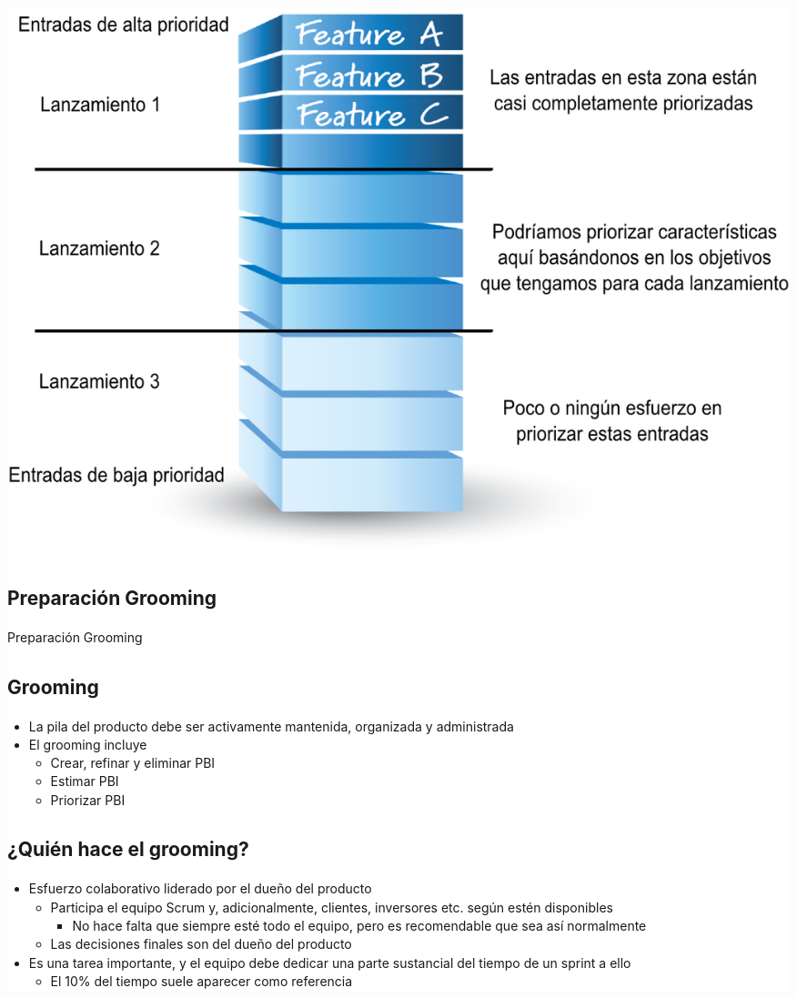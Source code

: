 ![](media/7i_GPS-S04-Scrum-PilaDelProducto-p11-0.png)

##  Preparación  Grooming

Preparación  Grooming

## Grooming


-  La pila del producto debe ser activamente mantenida, organizada y administrada
-  El  grooming  incluye
    -  Crear, refinar y eliminar PBI
    -  Estimar PBI
    -  Priorizar PBI

## ¿Quién hace el grooming?


-  Esfuerzo colaborativo liderado por el dueño del producto
    -  Participa  el equipo Scrum  y, adicionalmente, clientes, inversores etc. según estén disponibles    
        -  No hace falta que siempre esté todo el equipo, pero es recomendable que sea así normalmente
    -  Las decisiones finales son del dueño del producto
-  Es una tarea importante, y el equipo debe dedicar una parte sustancial del tiempo de un sprint a ello
    -  El 10% del tiempo suele aparecer como referencia
